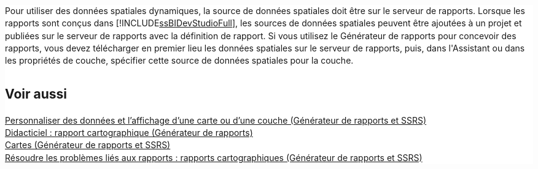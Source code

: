  Pour utiliser des données spatiales dynamiques, la source de données spatiales doit être sur le serveur de rapports. Lorsque les rapports sont conçus dans [!INCLUDE[ssBIDevStudioFull](../../includes/ssbidevstudiofull-md.md)], les sources de données spatiales peuvent être ajoutées à un projet et publiées sur le serveur de rapports avec la définition de rapport. Si vous utilisez le Générateur de rapports pour concevoir des rapports, vous devez télécharger en premier lieu les données spatiales sur le serveur de rapports, puis, dans l'Assistant ou dans les propriétés de couche, spécifier cette source de données spatiales pour la couche.  
  
## <a name="see-also"></a>Voir aussi  
 [Personnaliser des données et l’affichage d’une carte ou d’une couche &#40;Générateur de rapports et SSRS&#41;](../../reporting-services/report-design/customize-the-data-and-display-of-a-map-or-map-layer-report-builder-and-ssrs.md)   
 [Didacticiel : rapport cartographique &#40;Générateur de rapports&#41;](../../reporting-services/tutorial-map-report-report-builder.md)   
 [Cartes &#40;Générateur de rapports et SSRS&#41;](../../reporting-services/report-design/maps-report-builder-and-ssrs.md)   
 [Résoudre les problèmes liés aux rapports : rapports cartographiques &#40;Générateur de rapports et SSRS&#41;](../../reporting-services/report-design/troubleshoot-reports-map-reports-report-builder-and-ssrs.md)  
  
  
